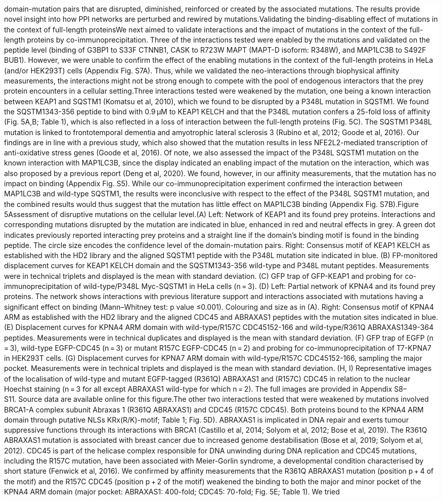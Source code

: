 domain-mutation pairs that are disrupted, diminished, reinforced or created by the associated mutations. The results provide novel insight into how PPI networks are perturbed and rewired by mutations.Validating the binding-disabling effect of mutations in the context of full-length proteinsWe next aimed to validate interactions and the impact of mutations in the context of the full-length proteins by co-immunoprecipitation. Three of the interactions tested were enabled by the mutations and validated on the peptide level (binding of G3BP1 to S33F CTNNB1, CASK to R723W MAPT (MAPT-D isoform: R348W), and MAP1LC3B to S492F BUB1). However, we were unable to confirm the effect of the enabling mutations in the context of the full-length proteins in HeLa (and/or HEK293T) cells (Appendix Fig. S7A). Thus, while we validated the neo-interactions through biophysical affinity measurements, the interactions might not be strong enough to compete with the pool of endogenous interactors that the prey protein encounters in a cellular setting.Three interactions tested were weakened by the mutation, one being a known interaction between KEAP1 and SQSTM1 (Komatsu et al, 2010), which we found to be disrupted by a P348L mutation in SQSTM1. We found the SQSTM1343-356 peptide to bind with 0.9 µM to KEAP1 KELCH and that the P348L mutation confers a 25-fold loss of affinity (Fig. 5A,B; Table 1), which is also reflected in a loss of interaction between the full-length proteins (Fig. 5C). The SQSTM1 P348L mutation is linked to frontotemporal dementia and amyotrophic lateral sclerosis 3 (Rubino et al, 2012; Goode et al, 2016). Our findings are in line with a previous study, which also showed that the mutation results in less NFE2L2-mediated transcription of anti-oxidative stress genes (Goode et al, 2016). Of note, we also assessed the impact of the P348L SQSTM1 mutation on the known interaction with MAP1LC3B, since the display indicated an enabling impact of the mutation on the interaction, which was also proposed by a previous report (Deng et al, 2020). We found, however, in our affinity measurements, that the mutation has no impact on binding (Appendix Fig. S5). While our co-immunoprecipitation experiment confirmed the interaction between MAP1LC3B and wild-type SQSTM1, the results were inconclusive with respect to the effect of the P348L SQSTM1 mutation, and the combined results would thus suggest that the mutation has little effect on MAP1LC3B binding (Appendix Fig. S7B).Figure 5Assessment of disruptive mutations on the cellular level.(A) Left: Network of KEAP1 and its found prey proteins. Interactions and corresponding mutations disrupted by the mutation are indicated in blue, enhanced in red and neutral effects in grey. A green dot indicates previously reported interacting prey proteins and a straight line if the domain’s binding motif is found in the binding peptide. The circle size encodes the confidence level of the domain-mutation pairs. Right: Consensus motif of KEAP1 KELCH as established with the HD2 library and the aligned SQSTM1 peptide with the P348L mutation site indicated in blue. (B) FP-monitored displacement curves for KEAP1 KELCH domain and the SQSTM1343-356 wild-type and P348L mutant peptides. Measurements were in technical triplets and displayed is the mean with standard deviation. (C) GFP trap of GFP-KEAP1 and probing for co-immunoprecipitation of wild-type/P348L Myc-SQSTM1 in HeLa cells (n = 3). (D) Left: Partial network of KPNA4 and its found prey proteins. The network shows interactions with previous literature support and interactions associated with mutations having a significant effect on binding (Mann–Whitney test: p value ≤0.001). Colouring and size as in (A). Right: Consensus motif of KPNA4 ARM as established with the HD2 library and the aligned CDC45 and ABRAXAS1 peptides with the mutation sites indicated in blue. (E) Displacement curves for KPNA4 ARM domain with wild-type/R157C CDC45152-166 and wild-type/R361Q ABRAXAS1349-364 peptides. Measurements were in technical duplicates and displayed is the mean with standard deviation. (F) GFP trap of EGFP (n = 3), wild-type EGFP-CDC45 (n = 3) or mutant R157C EGFP-CDC45 (n = 2) and probing for co-immunoprecipitation of T7-KPNA7 in HEK293T cells. (G) Displacement curves for KPNA7 ARM domain with wild-type/R157C CDC45152-166, sampling the major pocket. Measurements were in technical triplets and displayed is the mean with standard deviation. (H, I) Representative images of the localisation of wild-type and mutant EGFP-tagged (R361Q) ABRAXAS1 and (R157C) CDC45 in relation to the nuclear Hoechst staining (n = 3 for all except ABRAXAS1 wild-type for which n = 2). The full images are provided in Appendix S8–S11. Source data are available online for this figure.The other two interactions tested that were weakened by mutations involved BRCA1-A complex subunit Abraxas 1 (R361Q ABRAXAS1) and CDC45 (R157C CDC45). Both proteins bound to the KPNA4 ARM domain through putative NLSs KRx(R/K)-motif; Table 1; Fig. 5D). ABRAXAS1 is implicated in DNA repair and exerts tumour suppressive functions through its interactions with BRCA1 (Castillo et al, 2014; Solyom et al, 2012; Bose et al, 2019). The R361Q ABRAXAS1 mutation is associated with breast cancer due to increased genome destabilisation (Bose et al, 2019; Solyom et al, 2012). CDC45 is part of the helicase complex responsible for DNA unwinding during DNA replication and CDC45 mutations, including the R157C mutation, have been associated with Meier-Gorlin syndrome, a developmental condition characterised by short stature (Fenwick et al, 2016). We confirmed by affinity measurements that the R361Q ABRAXAS1 mutation (position p + 4 of the motif) and the R157C CDC45 (position p + 2 of the motif) weakened the binding to both the major and minor pocket of the KPNA4 ARM domain (major pocket: ABRAXAS1: 400-fold; CDC45: 70-fold; Fig. 5E; Table 1). We tried